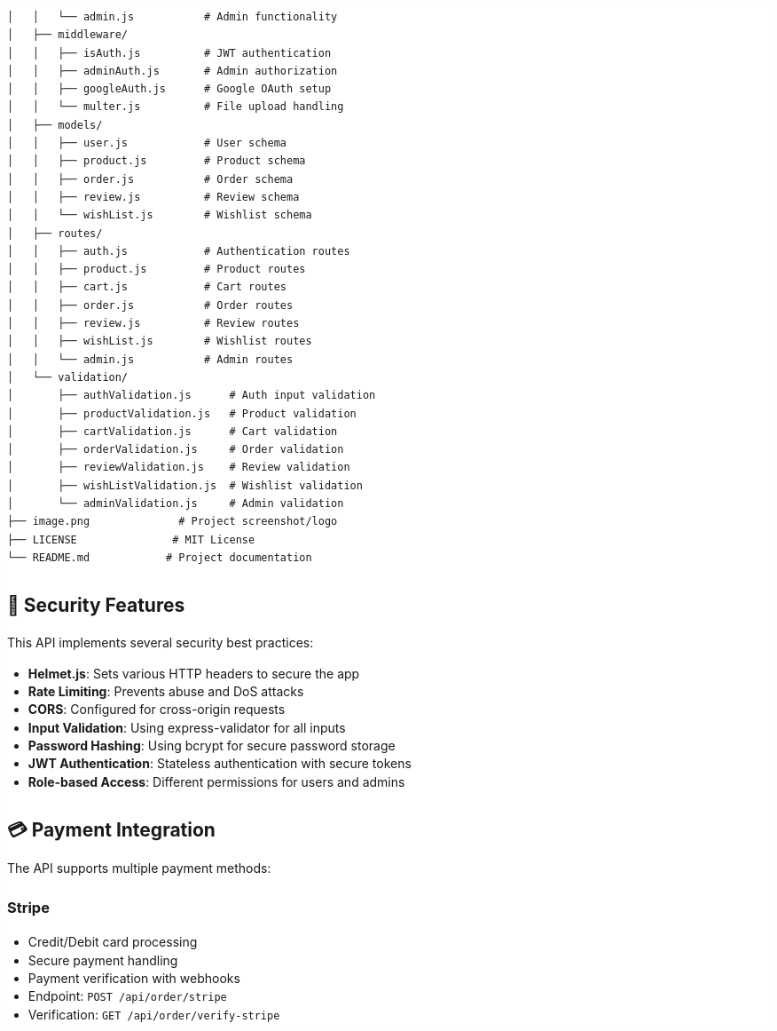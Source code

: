 ```
│   │   └── admin.js           # Admin functionality
│   ├── middleware/
│   │   ├── isAuth.js          # JWT authentication
│   │   ├── adminAuth.js       # Admin authorization
│   │   ├── googleAuth.js      # Google OAuth setup
│   │   └── multer.js          # File upload handling
│   ├── models/
│   │   ├── user.js            # User schema
│   │   ├── product.js         # Product schema
│   │   ├── order.js           # Order schema
│   │   ├── review.js          # Review schema
│   │   └── wishList.js        # Wishlist schema
│   ├── routes/
│   │   ├── auth.js            # Authentication routes
│   │   ├── product.js         # Product routes
│   │   ├── cart.js            # Cart routes
│   │   ├── order.js           # Order routes
│   │   ├── review.js          # Review routes
│   │   ├── wishList.js        # Wishlist routes
│   │   └── admin.js           # Admin routes
│   └── validation/
│       ├── authValidation.js      # Auth input validation
│       ├── productValidation.js   # Product validation
│       ├── cartValidation.js      # Cart validation
│       ├── orderValidation.js     # Order validation
│       ├── reviewValidation.js    # Review validation
│       ├── wishListValidation.js  # Wishlist validation
│       └── adminValidation.js     # Admin validation
├── image.png              # Project screenshot/logo
├── LICENSE               # MIT License
└── README.md            # Project documentation
```

## 🔐 Security Features

This API implements several security best practices:

- **Helmet.js**: Sets various HTTP headers to secure the app
- **Rate Limiting**: Prevents abuse and DoS attacks
- **CORS**: Configured for cross-origin requests
- **Input Validation**: Using express-validator for all inputs
- **Password Hashing**: Using bcrypt for secure password storage
- **JWT Authentication**: Stateless authentication with secure tokens
- **Role-based Access**: Different permissions for users and admins

## 💳 Payment Integration

The API supports multiple payment methods:

### Stripe
- Credit/Debit card processing
- Secure payment handling
- Payment verification with webhooks
- Endpoint: `POST /api/order/stripe`
- Verification: `GET /api/order/verify-stripe`
